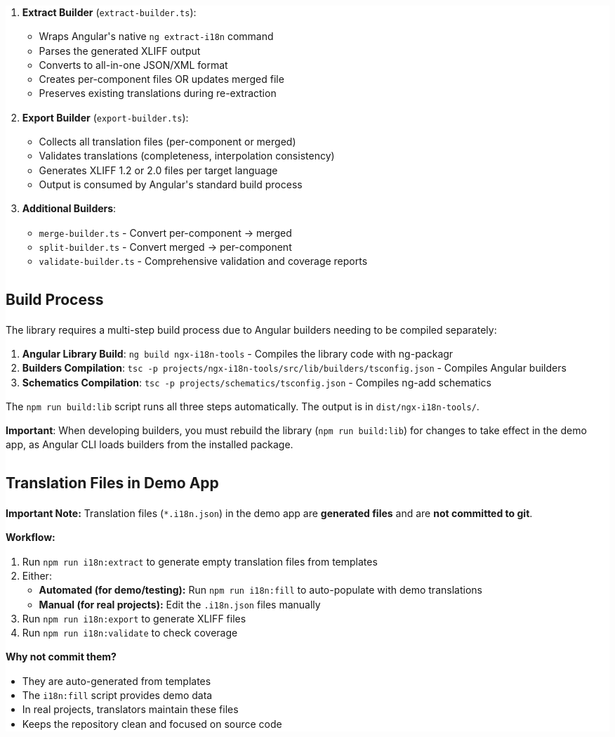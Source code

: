 1. **Extract Builder** (`extract-builder.ts`):
   - Wraps Angular's native `ng extract-i18n` command
   - Parses the generated XLIFF output
   - Converts to all-in-one JSON/XML format
   - Creates per-component files OR updates merged file
   - Preserves existing translations during re-extraction

2. **Export Builder** (`export-builder.ts`):
   - Collects all translation files (per-component or merged)
   - Validates translations (completeness, interpolation consistency)
   - Generates XLIFF 1.2 or 2.0 files per target language
   - Output is consumed by Angular's standard build process

3. **Additional Builders**:
   - `merge-builder.ts` - Convert per-component → merged
   - `split-builder.ts` - Convert merged → per-component
   - `validate-builder.ts` - Comprehensive validation and coverage reports

## Build Process

The library requires a multi-step build process due to Angular builders needing to be compiled separately:

1. **Angular Library Build**: `ng build ngx-i18n-tools` - Compiles the library code with ng-packagr
2. **Builders Compilation**: `tsc -p projects/ngx-i18n-tools/src/lib/builders/tsconfig.json` - Compiles Angular builders
3. **Schematics Compilation**: `tsc -p projects/schematics/tsconfig.json` - Compiles ng-add schematics

The `npm run build:lib` script runs all three steps automatically. The output is in `dist/ngx-i18n-tools/`.

**Important**: When developing builders, you must rebuild the library (`npm run build:lib`) for changes to take effect in the demo app, as Angular CLI loads builders from the installed package.

## Translation Files in Demo App

**Important Note:** Translation files (`*.i18n.json`) in the demo app are **generated files** and are **not committed to git**.

**Workflow:**

1. Run `npm run i18n:extract` to generate empty translation files from templates
2. Either:
   - **Automated (for demo/testing):** Run `npm run i18n:fill` to auto-populate with demo translations
   - **Manual (for real projects):** Edit the `.i18n.json` files manually
3. Run `npm run i18n:export` to generate XLIFF files
4. Run `npm run i18n:validate` to check coverage

**Why not commit them?**

- They are auto-generated from templates
- The `i18n:fill` script provides demo data
- In real projects, translators maintain these files
- Keeps the repository clean and focused on source code

